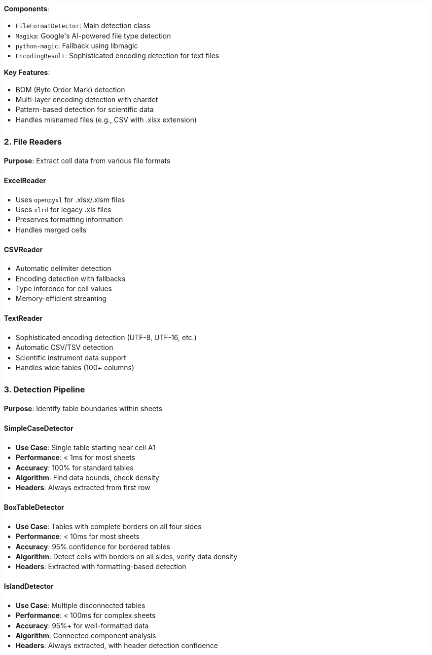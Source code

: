 **Components**:
- `FileFormatDetector`: Main detection class
- `Magika`: Google's AI-powered file type detection
- `python-magic`: Fallback using libmagic
- `EncodingResult`: Sophisticated encoding detection for text files

**Key Features**:
- BOM (Byte Order Mark) detection
- Multi-layer encoding detection with chardet
- Pattern-based detection for scientific data
- Handles misnamed files (e.g., CSV with .xlsx extension)

### 2. File Readers

**Purpose**: Extract cell data from various file formats

#### ExcelReader
- Uses `openpyxl` for .xlsx/.xlsm files
- Uses `xlrd` for legacy .xls files
- Preserves formatting information
- Handles merged cells

#### CSVReader
- Automatic delimiter detection
- Encoding detection with fallbacks
- Type inference for cell values
- Memory-efficient streaming

#### TextReader
- Sophisticated encoding detection (UTF-8, UTF-16, etc.)
- Automatic CSV/TSV detection
- Scientific instrument data support
- Handles wide tables (100+ columns)

### 3. Detection Pipeline

**Purpose**: Identify table boundaries within sheets

#### SimpleCaseDetector
- **Use Case**: Single table starting near cell A1
- **Performance**: < 1ms for most sheets
- **Accuracy**: 100% for standard tables
- **Algorithm**: Find data bounds, check density
- **Headers**: Always extracted from first row

#### BoxTableDetector
- **Use Case**: Tables with complete borders on all four sides
- **Performance**: < 10ms for most sheets
- **Accuracy**: 95% confidence for bordered tables
- **Algorithm**: Detect cells with borders on all sides, verify data density
- **Headers**: Extracted with formatting-based detection

#### IslandDetector
- **Use Case**: Multiple disconnected tables
- **Performance**: < 100ms for complex sheets
- **Accuracy**: 95%+ for well-formatted data
- **Algorithm**: Connected component analysis
- **Headers**: Always extracted, with header detection confidence
